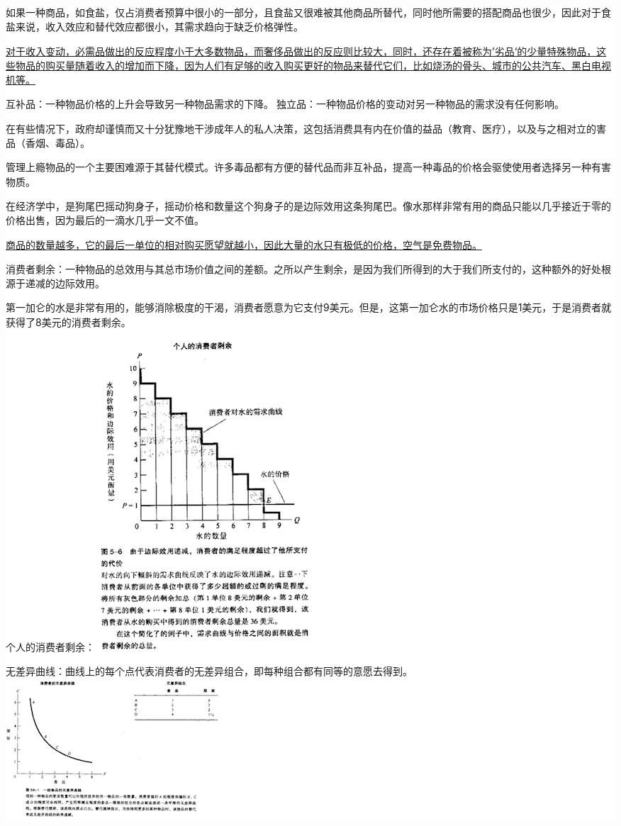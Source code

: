 如果一种商品，如食盐，仅占消费者预算中很小的一部分，且食盐又很难被其他商品所替代，同时他所需要的搭配商品也很少，因此对于食盐来说，收入效应和替代效应都很小，其需求趋向于缺乏价格弹性。

<u>对于收入变动，必需品做出的反应程度小于大多数物品，而奢侈品做出的反应则比较大，同时，还存在着被称为’劣品‘的少量特殊物品，这些物品的购买量随着收入的增加而下降，因为人们有足够的收入购买更好的物品来替代它们，比如烧汤的骨头、城市的公共汽车、黑白电视机等。</u>

互补品：一种物品价格的上升会导致另一种物品需求的下降。
独立品：一种物品价格的变动对另一种物品的需求没有任何影响。

在有些情况下，政府却谨慎而又十分犹豫地干涉成年人的私人决策，这包括消费具有内在价值的益品（教育、医疗），以及与之相对立的害品（香烟、毒品）。

管理上瘾物品的一个主要困难源于其替代模式。许多毒品都有方便的替代品而非互补品，提高一种毒品的价格会驱使使用者选择另一种有害物质。

在经济学中，是狗尾巴摇动狗身子，摇动价格和数量这个狗身子的是边际效用这条狗尾巴。像水那样非常有用的商品只能以几乎接近于零的价格出售，因为最后的一滴水几乎一文不值。

<u>商品的数量越多，它的最后一单位的相对购买愿望就越小，因此大量的水只有极低的价格，空气是免费物品。</u>

消费者剩余：一种物品的总效用与其总市场价值之间的差额。之所以产生剩余，是因为我们所得到的大于我们所支付的，这种额外的好处根源于递减的边际效用。

第一加仑的水是非常有用的，能够消除极度的干渴，消费者愿意为它支付9美元。但是，这第一加仑水的市场价格只是1美元，于是消费者就获得了8美元的消费者剩余。

个人的消费者剩余：
![image](/images/invest/jjx-5-6.png)

无差异曲线：曲线上的每个点代表消费者的无差异组合，即每种组合都有同等的意愿去得到。
![image](/images/invest/jjx-5A-1.png)
